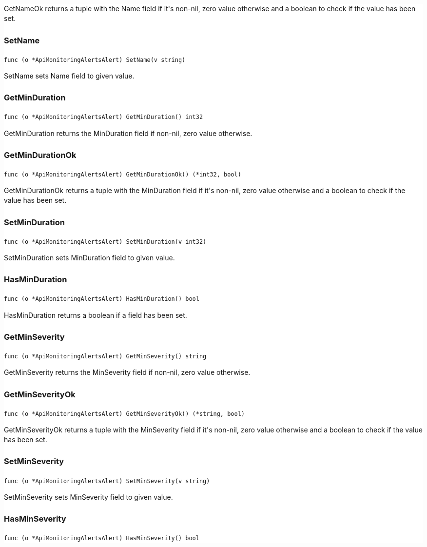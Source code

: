 GetNameOk returns a tuple with the Name field if it's non-nil, zero value otherwise
and a boolean to check if the value has been set.

### SetName

`func (o *ApiMonitoringAlertsAlert) SetName(v string)`

SetName sets Name field to given value.


### GetMinDuration

`func (o *ApiMonitoringAlertsAlert) GetMinDuration() int32`

GetMinDuration returns the MinDuration field if non-nil, zero value otherwise.

### GetMinDurationOk

`func (o *ApiMonitoringAlertsAlert) GetMinDurationOk() (*int32, bool)`

GetMinDurationOk returns a tuple with the MinDuration field if it's non-nil, zero value otherwise
and a boolean to check if the value has been set.

### SetMinDuration

`func (o *ApiMonitoringAlertsAlert) SetMinDuration(v int32)`

SetMinDuration sets MinDuration field to given value.

### HasMinDuration

`func (o *ApiMonitoringAlertsAlert) HasMinDuration() bool`

HasMinDuration returns a boolean if a field has been set.

### GetMinSeverity

`func (o *ApiMonitoringAlertsAlert) GetMinSeverity() string`

GetMinSeverity returns the MinSeverity field if non-nil, zero value otherwise.

### GetMinSeverityOk

`func (o *ApiMonitoringAlertsAlert) GetMinSeverityOk() (*string, bool)`

GetMinSeverityOk returns a tuple with the MinSeverity field if it's non-nil, zero value otherwise
and a boolean to check if the value has been set.

### SetMinSeverity

`func (o *ApiMonitoringAlertsAlert) SetMinSeverity(v string)`

SetMinSeverity sets MinSeverity field to given value.

### HasMinSeverity

`func (o *ApiMonitoringAlertsAlert) HasMinSeverity() bool`
